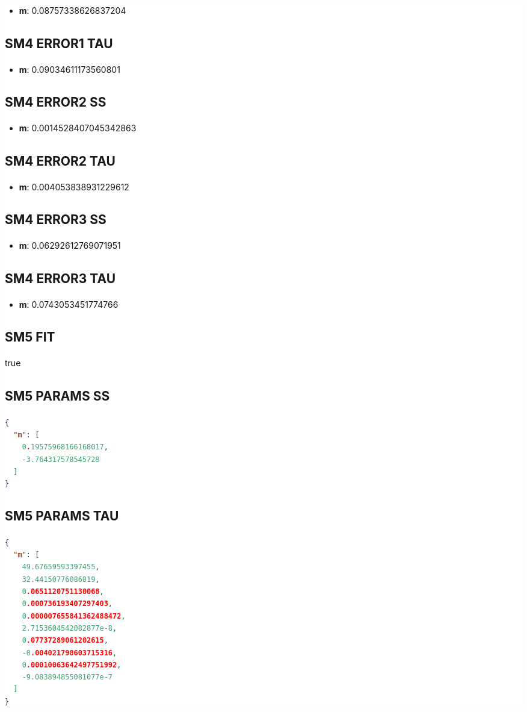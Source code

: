 - **m**: 0.08757338626837204

## SM4 ERROR1 TAU

- **m**: 0.09034611173560801

## SM4 ERROR2 SS

- **m**: 0.0014528407045342863

## SM4 ERROR2 TAU

- **m**: 0.004053838931229612

## SM4 ERROR3 SS

- **m**: 0.06292612769071951

## SM4 ERROR3 TAU

- **m**: 0.0743053451774766

## SM5 FIT

true

## SM5 PARAMS SS

```json
{
  "m": [
    0.19575968166168017,
    -3.764317578545728
  ]
}
```

## SM5 PARAMS TAU

```json
{
  "m": [
    49.67659593397455,
    32.44150776086819,
    0.0651120751130068,
    0.000736193407297403,
    0.000007655841362488472,
    2.7153604542082877e-8,
    0.07737289061202615,
    -0.004021798603715316,
    0.00010063642497751992,
    -9.083894855081077e-7
  ]
}
```
